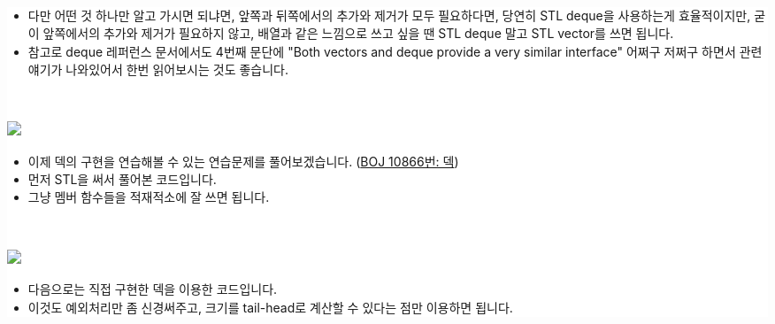 - 다만 어떤 것 하나만 알고 가시면 되냐면, 앞쪽과 뒤쪽에서의 추가와 제거가 모두 필요하다면, 당연히 STL deque을 사용하는게 효율적이지만, 굳이 앞쪽에서의 추가와 제거가 필요하지 않고, 배열과 같은 느낌으로 쓰고 싶을 땐 STL deque 말고 STL vector를 쓰면 됩니다. 
- 참고로 deque 레퍼런스 문서에서도 4번째 문단에 "Both vectors and deque provide a very similar interface" 어쩌구 저쩌구 하면서 관련 얘기가 나와있어서 한번 읽어보시는 것도 좋습니다. 
</br>

<img src="https://user-images.githubusercontent.com/83942393/137268643-e3fb9496-f77a-4d26-977a-dba6b3736d5a.png" width="100%"></img></br>
- 이제 덱의 구현을 연습해볼 수 있는 연습문제를 풀어보겠습니다. ([BOJ 10866번: 덱](https://www.acmicpc.net/problem/10866))
- 먼저 STL을 써서 풀어본 코드입니다.
- 그냥 멤버 함수들을 적재적소에 잘 쓰면 됩니다.
</br>

<img src="https://user-images.githubusercontent.com/83942393/137268821-616a905d-aa7c-45e0-b124-06cc58c86f96.png" width="100%"></img></br>
- 다음으로는 직접 구현한 덱을 이용한 코드입니다.
- 이것도 예외처리만 좀 신경써주고, 크기를 tail-head로 계산할 수 있다는 점만 이용하면 됩니다.
